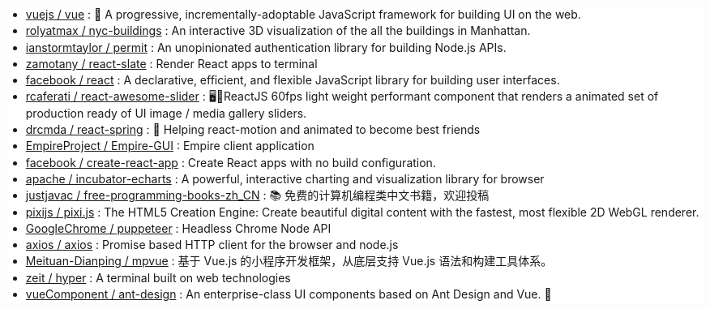 - [vuejs / vue](https://github.com/vuejs/vue) : 🖖 A progressive, incrementally-adoptable JavaScript framework for building UI on the web.
- [rolyatmax / nyc-buildings](https://github.com/rolyatmax/nyc-buildings) : An interactive 3D visualization of the all the buildings in Manhattan.
- [ianstormtaylor / permit](https://github.com/ianstormtaylor/permit) : An unopinionated authentication library for building Node.js APIs.
- [zamotany / react-slate](https://github.com/zamotany/react-slate) : Render React apps to terminal
- [facebook / react](https://github.com/facebook/react) : A declarative, efficient, and flexible JavaScript library for building user interfaces.
- [rcaferati / react-awesome-slider](https://github.com/rcaferati/react-awesome-slider) : 🖥️📱ReactJS 60fps light weight performant component that renders a animated set of production ready of UI image / media gallery sliders.
- [drcmda / react-spring](https://github.com/drcmda/react-spring) : 🙌 Helping react-motion and animated to become best friends
- [EmpireProject / Empire-GUI](https://github.com/EmpireProject/Empire-GUI) : Empire client application
- [facebook / create-react-app](https://github.com/facebook/create-react-app) : Create React apps with no build configuration.
- [apache / incubator-echarts](https://github.com/apache/incubator-echarts) : A powerful, interactive charting and visualization library for browser
- [justjavac / free-programming-books-zh_CN](https://github.com/justjavac/free-programming-books-zh_CN) : 📚 免费的计算机编程类中文书籍，欢迎投稿
- [pixijs / pixi.js](https://github.com/pixijs/pixi.js) : The HTML5 Creation Engine: Create beautiful digital content with the fastest, most flexible 2D WebGL renderer.
- [GoogleChrome / puppeteer](https://github.com/GoogleChrome/puppeteer) : Headless Chrome Node API
- [axios / axios](https://github.com/axios/axios) : Promise based HTTP client for the browser and node.js
- [Meituan-Dianping / mpvue](https://github.com/Meituan-Dianping/mpvue) : 基于 Vue.js 的小程序开发框架，从底层支持 Vue.js 语法和构建工具体系。
- [zeit / hyper](https://github.com/zeit/hyper) : A terminal built on web technologies
- [vueComponent / ant-design](https://github.com/vueComponent/ant-design) : An enterprise-class UI components based on Ant Design and Vue. 🐜